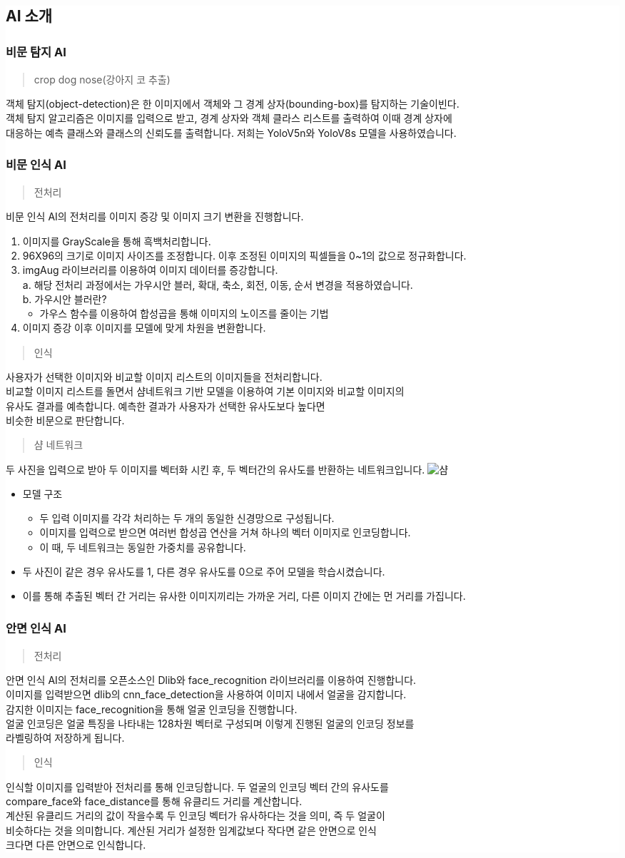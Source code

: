 ## AI 소개
### 비문 탐지 AI
> crop dog nose(강아지 코 추출)<br>

객체 탐지(object-detection)은 한 이미지에서 객체와 그 경계 상자(bounding-box)를 탐지하는 기술이빈다.<br>
객체 탐지 알고리즘은 이미지를 입력으로 받고, 경계 상자와 객체 클라스 리스트를 출력하여 이때 경계 상자에<br>
대응하는 예측 클래스와 클래스의 신뢰도를 출력합니다. 저희는 YoloV5n와 YoloV8s 모델을 사용하였습니다.<br>

### 비문 인식 AI
> 전처리<br>

비문 인식 AI의 전처리를 이미지 증강 및 이미지 크기 변환을 진행합니다.
1. 이미지를 GrayScale을 통해 흑백처리합니다.
2. 96X96의 크기로 이미지 사이즈를 조정합니다. 이후 조정된 이미지의 픽셀들을 0~1의 값으로 정규화합니다.
3. imgAug 라이브러리를 이용하여 이미지 데이터를 증강합니다.<br>
   a. 해당 전처리 과정에서는 가우시안 블러, 확대, 축소, 회전, 이동, 순서 변경을 적용하였습니다.<br>
   b. 가우시안 블러란?<br>
    * 가우스 함수를 이용하여 합성곱을 통해 이미지의 노이즈를 줄이는 기법<br>
4. 이미지 증강 이후 이미지를 모델에 맞게 차원을 변환합니다.

> 인식<br>

사용자가 선택한 이미지와 비교할 이미지 리스트의 이미지들을 전처리합니다.<br>
비교할 이미지 리스트를 돌면서 샴네트워크 기반 모델을 이용하여 기본 이미지와 비교할 이미지의<br>
유사도 결과를 예측합니다. 예측한 결과가 사용자가 선택한 유사도보다 높다면<br>
비슷한 비문으로 판단합니다.<br>

> 샴 네트워크<br>

두 사진을 입력으로 받아 두 이미지를 벡터화 시킨 후, 두 벡터간의 유사도를 반환하는 네트워크입니다.
<img width="845" alt="샴" src="https://github.com/user-attachments/assets/ef6fe86e-9b18-422d-aeb0-bd297c3ad4cc">

* 모델 구조
  * 두 입력 이미지를 각각 처리하는 두 개의 동일한 신경망으로 구성됩니다.
  * 이미지를 입력으로 받으면 여러번 합성곱 연산을 거쳐 하나의 벡터 이미지로 인코딩합니다.
  * 이 때, 두 네트워크는 동일한 가중치를 공유합니다.
 
* 두 사진이 같은 경우 유사도를 1, 다른 경우 유사도를 0으로 주어 모델을 학습시켰습니다.
* 이를 통해 추출된 벡터 간 거리는 유사한 이미지끼리는 가까운 거리, 다른 이미지 간에는 먼 거리를 가집니다.

### 안면 인식 AI
> 전처리

안면 인식 AI의 전처리를 오픈소스인 Dlib와 face_recognition 라이브러리를 이용하여 진행합니다.<br>
이미지를 입력받으면 dlib의 cnn_face_detection을 사용하여 이미지 내에서 얼굴을 감지합니다.<br>
감지한 이미지는 face_recognition을 통해 얼굴 인코딩을 진행합니다.<br>
얼굴 인코딩은 얼굴 특징을 나타내는 128차원 벡터로 구성되며 이렇게 진행된 얼굴의 인코딩 정보를<br>
라벨링하여 저장하게 됩니다.<br>

> 인식

인식할 이미지를 입력받아 전처리를 통해 인코딩합니다. 두 얼굴의 인코딩 벡터 간의 유사도를 <br>
compare_face와 face_distance를 통해 유클리드 거리를 계산합니다.<br>
계산된 유클리드 거리의 값이 작을수록 두 인코딩 벡터가 유사하다는 것을 의미, 즉 두 얼굴이<br>
비슷하다는 것을 의미합니다. 계산된 거리가 설정한 임계값보다 작다면 같은 안면으로 인식<br>
크다면 다른 안면으로 인식합니다.
